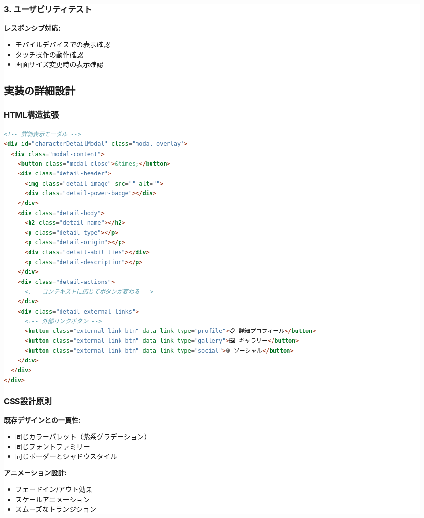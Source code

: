 ### 3. ユーザビリティテスト

**レスポンシブ対応:**
- モバイルデバイスでの表示確認
- タッチ操作の動作確認
- 画面サイズ変更時の表示確認

## 実装の詳細設計

### HTML構造拡張

```html
<!-- 詳細表示モーダル -->
<div id="characterDetailModal" class="modal-overlay">
  <div class="modal-content">
    <button class="modal-close">&times;</button>
    <div class="detail-header">
      <img class="detail-image" src="" alt="">
      <div class="detail-power-badge"></div>
    </div>
    <div class="detail-body">
      <h2 class="detail-name"></h2>
      <p class="detail-type"></p>
      <p class="detail-origin"></p>
      <div class="detail-abilities"></div>
      <p class="detail-description"></p>
    </div>
    <div class="detail-actions">
      <!-- コンテキストに応じてボタンが変わる -->
    </div>
    <div class="detail-external-links">
      <!-- 外部リンクボタン -->
      <button class="external-link-btn" data-link-type="profile">📋 詳細プロフィール</button>
      <button class="external-link-btn" data-link-type="gallery">🖼️ ギャラリー</button>
      <button class="external-link-btn" data-link-type="social">🌐 ソーシャル</button>
    </div>
  </div>
</div>
```

### CSS設計原則

**既存デザインとの一貫性:**
- 同じカラーパレット（紫系グラデーション）
- 同じフォントファミリー
- 同じボーダーとシャドウスタイル

**アニメーション設計:**
- フェードイン/アウト効果
- スケールアニメーション
- スムーズなトランジション
